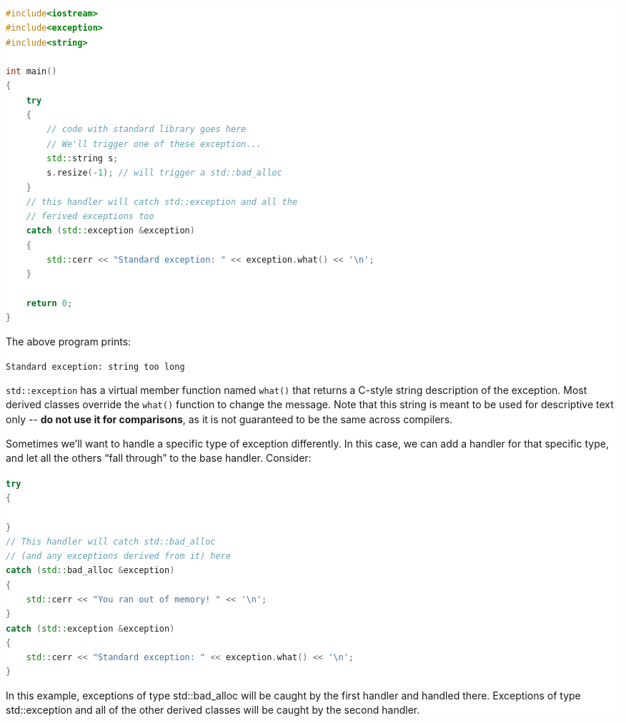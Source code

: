 ```c++
#include<iostream>
#include<exception>
#include<string>

int main()
{
    try
    {
        // code with standard library goes here
        // We'll trigger one of these exception...
        std::string s;
        s.resize(-1); // will trigger a std::bad_alloc
    }
    // this handler will catch std::exception and all the
    // ferived exceptions too
    catch (std::exception &exception)
    {
        std::cerr << "Standard exception: " << exception.what() << '\n';
    }

    return 0;
}
```
The above program prints:
```
Standard exception: string too long
```

`std::exception` has a virtual member function named `what()` that returns a C-style string description of the exception. Most derived classes override the `what()` function to change the message. Note that this string is meant to be used for descriptive text only -- **do not use it for comparisons**, as it is not guaranteed to be the same across compilers.

Sometimes we’ll want to handle a specific type of exception differently. In this case, we can add a handler for that specific type, and let all the others “fall through” to the base handler. Consider:

```c++
try
{
    
}
// This handler will catch std::bad_alloc 
// (and any exceptions derived from it) here
catch (std::bad_alloc &exception)
{
    std::cerr << "You ran out of memory! " << '\n';
}
catch (std::exception &exception)
{
    std::cerr << "Standard exception: " << exception.what() << '\n';
}
```
In this example, exceptions of type std::bad_alloc will be caught by the first handler and handled there. Exceptions of type std::exception and all of the other derived classes will be caught by the second handler.
